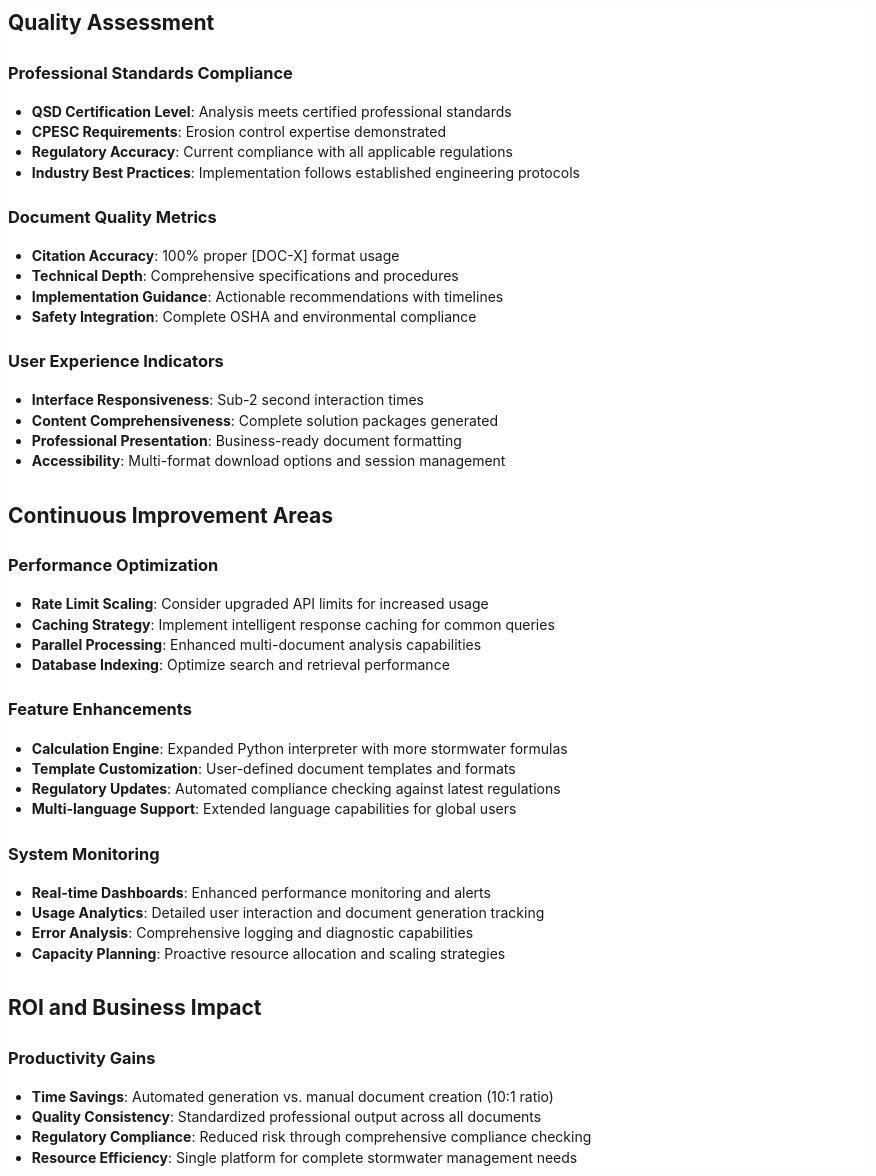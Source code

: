 ## Quality Assessment

### Professional Standards Compliance
- **QSD Certification Level**: Analysis meets certified professional standards
- **CPESC Requirements**: Erosion control expertise demonstrated
- **Regulatory Accuracy**: Current compliance with all applicable regulations
- **Industry Best Practices**: Implementation follows established engineering protocols

### Document Quality Metrics
- **Citation Accuracy**: 100% proper [DOC-X] format usage
- **Technical Depth**: Comprehensive specifications and procedures
- **Implementation Guidance**: Actionable recommendations with timelines
- **Safety Integration**: Complete OSHA and environmental compliance

### User Experience Indicators
- **Interface Responsiveness**: Sub-2 second interaction times
- **Content Comprehensiveness**: Complete solution packages generated
- **Professional Presentation**: Business-ready document formatting
- **Accessibility**: Multi-format download options and session management

## Continuous Improvement Areas

### Performance Optimization
- **Rate Limit Scaling**: Consider upgraded API limits for increased usage
- **Caching Strategy**: Implement intelligent response caching for common queries
- **Parallel Processing**: Enhanced multi-document analysis capabilities
- **Database Indexing**: Optimize search and retrieval performance

### Feature Enhancements
- **Calculation Engine**: Expanded Python interpreter with more stormwater formulas
- **Template Customization**: User-defined document templates and formats
- **Regulatory Updates**: Automated compliance checking against latest regulations
- **Multi-language Support**: Extended language capabilities for global users

### System Monitoring
- **Real-time Dashboards**: Enhanced performance monitoring and alerts
- **Usage Analytics**: Detailed user interaction and document generation tracking
- **Error Analysis**: Comprehensive logging and diagnostic capabilities
- **Capacity Planning**: Proactive resource allocation and scaling strategies

## ROI and Business Impact

### Productivity Gains
- **Time Savings**: Automated generation vs. manual document creation (10:1 ratio)
- **Quality Consistency**: Standardized professional output across all documents
- **Regulatory Compliance**: Reduced risk through comprehensive compliance checking
- **Resource Efficiency**: Single platform for complete stormwater management needs
